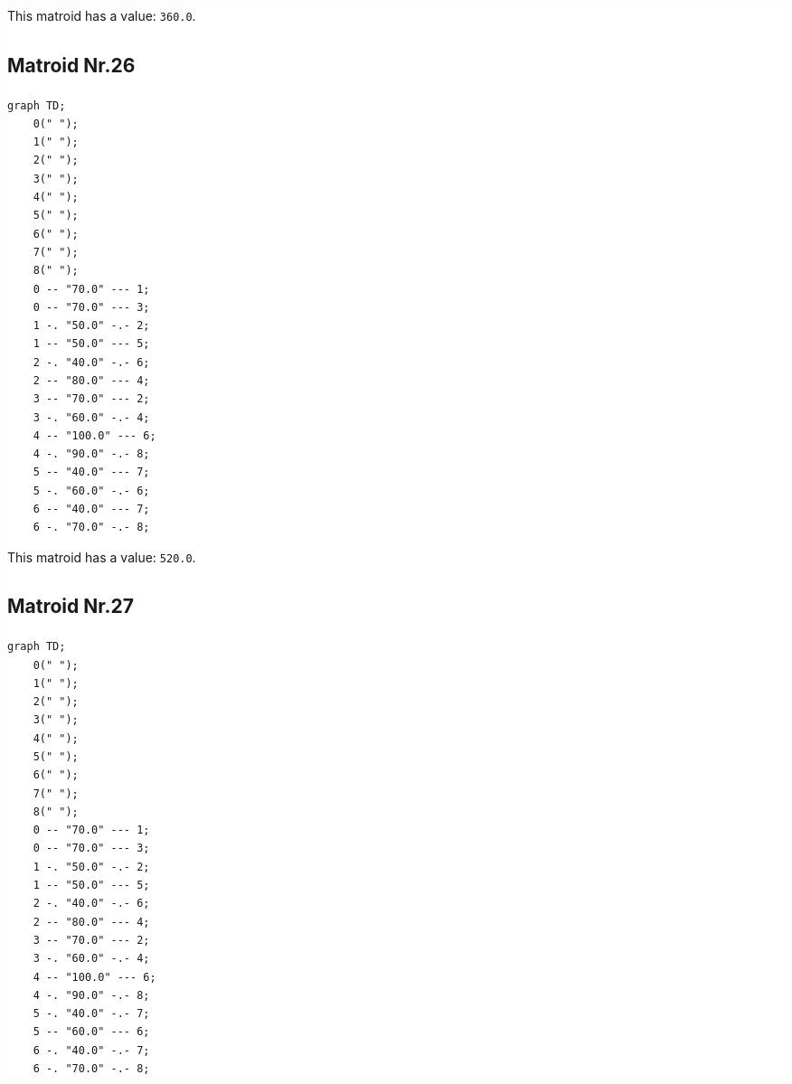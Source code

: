 This matroid has a value: `360.0`.

## Matroid Nr.26

```mermaid
graph TD;
	0(" ");
	1(" ");
	2(" ");
	3(" ");
	4(" ");
	5(" ");
	6(" ");
	7(" ");
	8(" ");
	0 -- "70.0" --- 1;
	0 -- "70.0" --- 3;
	1 -. "50.0" -.- 2;
	1 -- "50.0" --- 5;
	2 -. "40.0" -.- 6;
	2 -- "80.0" --- 4;
	3 -- "70.0" --- 2;
	3 -. "60.0" -.- 4;
	4 -- "100.0" --- 6;
	4 -. "90.0" -.- 8;
	5 -- "40.0" --- 7;
	5 -. "60.0" -.- 6;
	6 -- "40.0" --- 7;
	6 -. "70.0" -.- 8;
```

This matroid has a value: `520.0`.

## Matroid Nr.27

```mermaid
graph TD;
	0(" ");
	1(" ");
	2(" ");
	3(" ");
	4(" ");
	5(" ");
	6(" ");
	7(" ");
	8(" ");
	0 -- "70.0" --- 1;
	0 -- "70.0" --- 3;
	1 -. "50.0" -.- 2;
	1 -- "50.0" --- 5;
	2 -. "40.0" -.- 6;
	2 -- "80.0" --- 4;
	3 -- "70.0" --- 2;
	3 -. "60.0" -.- 4;
	4 -- "100.0" --- 6;
	4 -. "90.0" -.- 8;
	5 -. "40.0" -.- 7;
	5 -- "60.0" --- 6;
	6 -. "40.0" -.- 7;
	6 -. "70.0" -.- 8;
```
